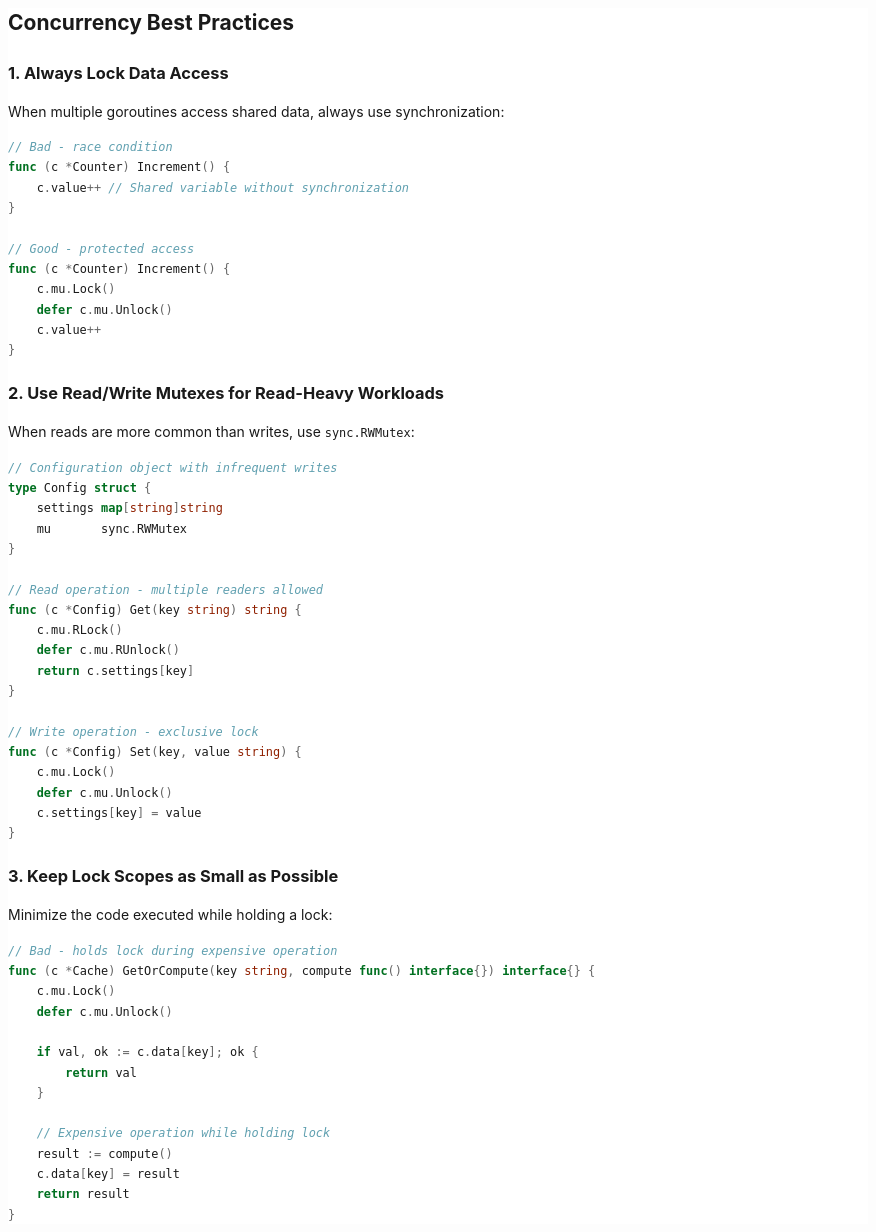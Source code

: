 ## Concurrency Best Practices

### 1. Always Lock Data Access

When multiple goroutines access shared data, always use synchronization:

```go
// Bad - race condition
func (c *Counter) Increment() {
    c.value++ // Shared variable without synchronization
}

// Good - protected access
func (c *Counter) Increment() {
    c.mu.Lock()
    defer c.mu.Unlock()
    c.value++
}
```

### 2. Use Read/Write Mutexes for Read-Heavy Workloads

When reads are more common than writes, use `sync.RWMutex`:

```go
// Configuration object with infrequent writes
type Config struct {
    settings map[string]string
    mu       sync.RWMutex
}

// Read operation - multiple readers allowed
func (c *Config) Get(key string) string {
    c.mu.RLock()
    defer c.mu.RUnlock()
    return c.settings[key]
}

// Write operation - exclusive lock
func (c *Config) Set(key, value string) {
    c.mu.Lock()
    defer c.mu.Unlock()
    c.settings[key] = value
}
```

### 3. Keep Lock Scopes as Small as Possible

Minimize the code executed while holding a lock:

```go
// Bad - holds lock during expensive operation
func (c *Cache) GetOrCompute(key string, compute func() interface{}) interface{} {
    c.mu.Lock()
    defer c.mu.Unlock()
    
    if val, ok := c.data[key]; ok {
        return val
    }
    
    // Expensive operation while holding lock
    result := compute()
    c.data[key] = result
    return result
}
```